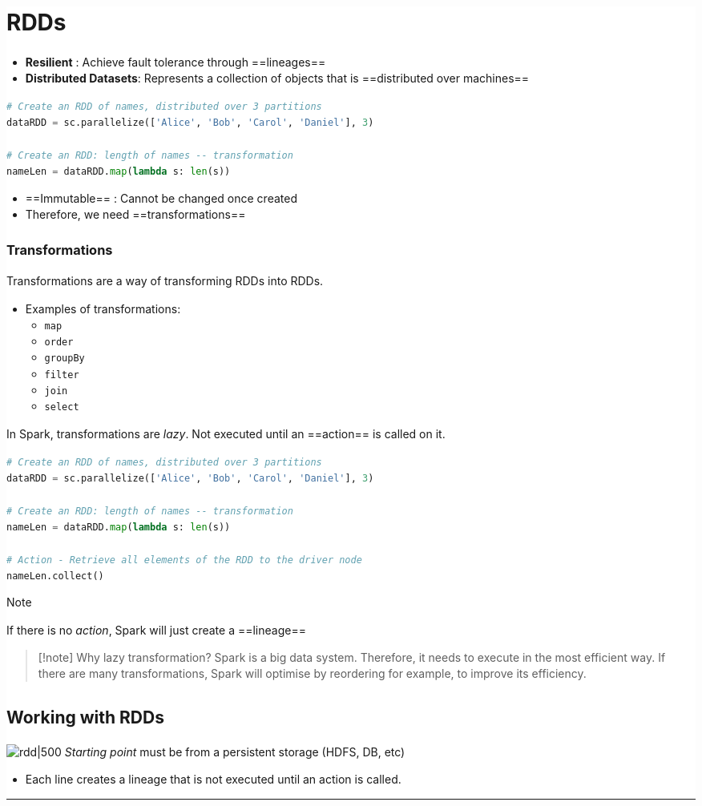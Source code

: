 # RDDs
- **Resilient** : Achieve fault tolerance through ==lineages==
- **Distributed Datasets**: Represents a collection of objects that is ==distributed over machines==

```python
# Create an RDD of names, distributed over 3 partitions
dataRDD = sc.parallelize(['Alice', 'Bob', 'Carol', 'Daniel'], 3)

# Create an RDD: length of names -- transformation
nameLen = dataRDD.map(lambda s: len(s))
```
- ==Immutable== : Cannot be changed once created
- Therefore, we need ==transformations==

### Transformations
Transformations are a way of transforming RDDs into RDDs.
- Examples of transformations:
	- `map`
	- `order`
	- `groupBy`
	- `filter`
	- `join`
	- `select`

In Spark, transformations are *lazy*. Not executed until an ==action== is called on it.

```python
# Create an RDD of names, distributed over 3 partitions
dataRDD = sc.parallelize(['Alice', 'Bob', 'Carol', 'Daniel'], 3)

# Create an RDD: length of names -- transformation
nameLen = dataRDD.map(lambda s: len(s))

# Action - Retrieve all elements of the RDD to the driver node
nameLen.collect()
```

>[!note]
>If there is no *action*, Spark will just create a ==lineage==

>[!note] Why lazy transformation?
>Spark is a big data system. Therefore, it needs to execute in the most efficient way. If there are many transformations, Spark will optimise by reordering for example, to improve its efficiency.


## Working with RDDs
![rdd|500](Screenshot%202024-03-10%20at%2011.54.21%20AM.png)
*Starting point* must be from a persistent storage (HDFS, DB, etc)

- Each line creates a lineage that is not executed until an action is called.

---